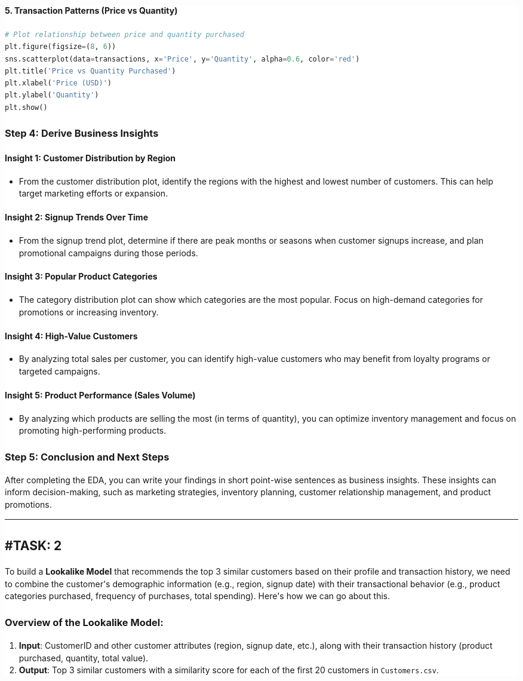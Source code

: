 #### 5. **Transaction Patterns (Price vs Quantity)**

```python
# Plot relationship between price and quantity purchased
plt.figure(figsize=(8, 6))
sns.scatterplot(data=transactions, x='Price', y='Quantity', alpha=0.6, color='red')
plt.title('Price vs Quantity Purchased')
plt.xlabel('Price (USD)')
plt.ylabel('Quantity')
plt.show()
```

### Step 4: Derive Business Insights

#### Insight 1: **Customer Distribution by Region**
- From the customer distribution plot, identify the regions with the highest and lowest number of customers. This can help target marketing efforts or expansion.

#### Insight 2: **Signup Trends Over Time**
- From the signup trend plot, determine if there are peak months or seasons when customer signups increase, and plan promotional campaigns during those periods.

#### Insight 3: **Popular Product Categories**
- The category distribution plot can show which categories are the most popular. Focus on high-demand categories for promotions or increasing inventory.

#### Insight 4: **High-Value Customers**
- By analyzing total sales per customer, you can identify high-value customers who may benefit from loyalty programs or targeted campaigns.

#### Insight 5: **Product Performance (Sales Volume)**
- By analyzing which products are selling the most (in terms of quantity), you can optimize inventory management and focus on promoting high-performing products.

### Step 5: Conclusion and Next Steps

After completing the EDA, you can write your findings in short point-wise sentences as business insights. These insights can inform decision-making, such as marketing strategies, inventory planning, customer relationship management, and product promotions.

-------

#TASK: 2
---

To build a **Lookalike Model** that recommends the top 3 similar customers based on their profile and transaction history, we need to combine the customer's demographic information (e.g., region, signup date) with their transactional behavior (e.g., product categories purchased, frequency of purchases, total spending). Here's how we can go about this.

### Overview of the Lookalike Model:
1. **Input**: CustomerID and other customer attributes (region, signup date, etc.), along with their transaction history (product purchased, quantity, total value).
2. **Output**: Top 3 similar customers with a similarity score for each of the first 20 customers in `Customers.csv`.
